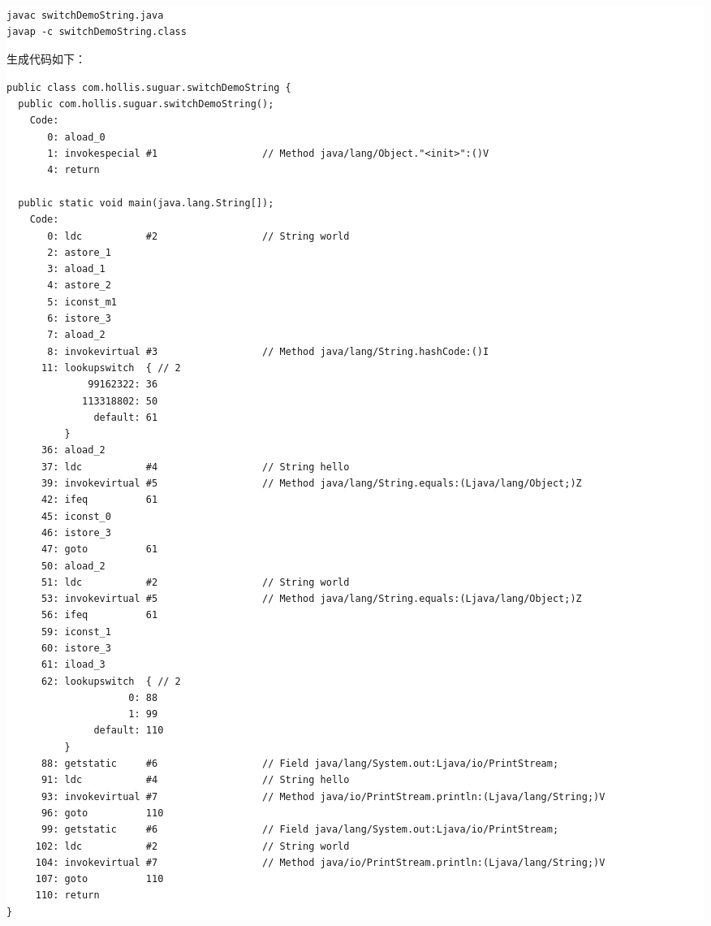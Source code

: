 ```
javac switchDemoString.java
javap -c switchDemoString.class
```

生成代码如下：

```
public class com.hollis.suguar.switchDemoString {
  public com.hollis.suguar.switchDemoString();
    Code:
       0: aload_0
       1: invokespecial #1                  // Method java/lang/Object."<init>":()V
       4: return

  public static void main(java.lang.String[]);
    Code:
       0: ldc           #2                  // String world
       2: astore_1
       3: aload_1
       4: astore_2
       5: iconst_m1
       6: istore_3
       7: aload_2
       8: invokevirtual #3                  // Method java/lang/String.hashCode:()I
      11: lookupswitch  { // 2
              99162322: 36
             113318802: 50
               default: 61
          }
      36: aload_2
      37: ldc           #4                  // String hello
      39: invokevirtual #5                  // Method java/lang/String.equals:(Ljava/lang/Object;)Z
      42: ifeq          61
      45: iconst_0
      46: istore_3
      47: goto          61
      50: aload_2
      51: ldc           #2                  // String world
      53: invokevirtual #5                  // Method java/lang/String.equals:(Ljava/lang/Object;)Z
      56: ifeq          61
      59: iconst_1
      60: istore_3
      61: iload_3
      62: lookupswitch  { // 2
                     0: 88
                     1: 99
               default: 110
          }
      88: getstatic     #6                  // Field java/lang/System.out:Ljava/io/PrintStream;
      91: ldc           #4                  // String hello
      93: invokevirtual #7                  // Method java/io/PrintStream.println:(Ljava/lang/String;)V
      96: goto          110
      99: getstatic     #6                  // Field java/lang/System.out:Ljava/io/PrintStream;
     102: ldc           #2                  // String world
     104: invokevirtual #7                  // Method java/io/PrintStream.println:(Ljava/lang/String;)V
     107: goto          110
     110: return
}
```
